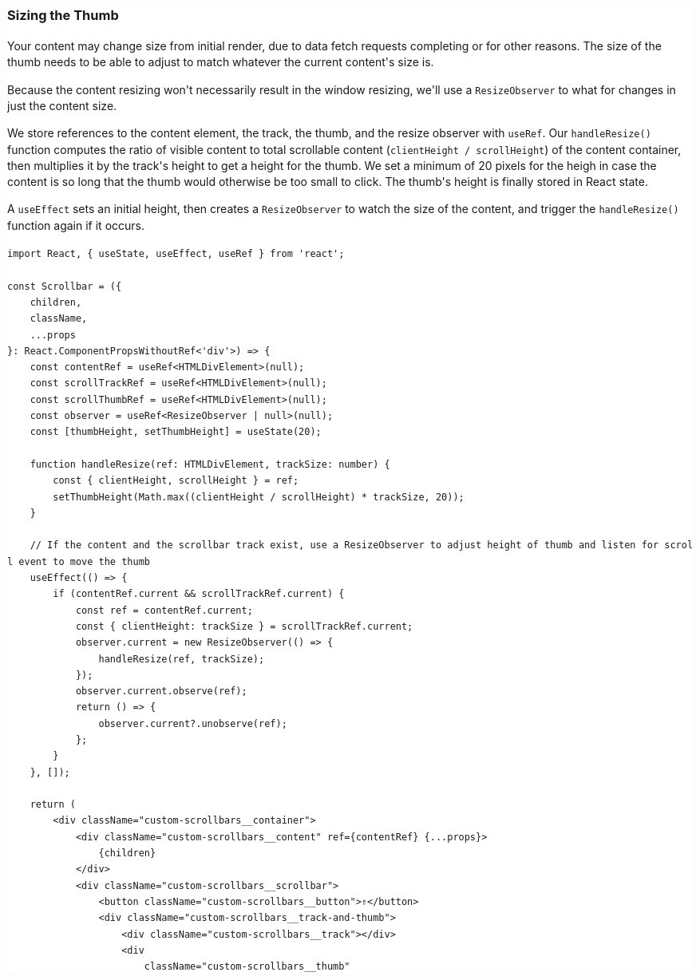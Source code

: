 ### Sizing the Thumb

Your content may change size from initial render, due to data fetch requests completing or for other reasons. The size of the thumb needs to be able to adjust to match whatever the current content's size is.

Because the content resizing won't necessarily result in the window resizing, we'll use a `ResizeObserver` to what for changes in just the content size.

We store references to the content element, the track, the thumb, and the resize observer with `useRef`. Our `handleResize()` function computes the ratio of visible content to total scrollable content (`clientHeight / scrollHeight`) of the content container, then multiplies it by the track's height to get a height for the thumb. We set a minimum of 20 pixels for the heigh in case the content is so long that the thumb would otherwise be too small to click. The thumb's height is finally stored in React state.

A `useEffect` sets an initial height, then creates a `ResizeObserver` to watch the size of the content, and trigger the `handleResize()` function again if it occurs.

```tsx
import React, { useState, useEffect, useRef } from 'react';

const Scrollbar = ({
	children,
	className,
	...props
}: React.ComponentPropsWithoutRef<'div'>) => {
	const contentRef = useRef<HTMLDivElement>(null);
	const scrollTrackRef = useRef<HTMLDivElement>(null);
	const scrollThumbRef = useRef<HTMLDivElement>(null);
	const observer = useRef<ResizeObserver | null>(null);
	const [thumbHeight, setThumbHeight] = useState(20);

	function handleResize(ref: HTMLDivElement, trackSize: number) {
		const { clientHeight, scrollHeight } = ref;
		setThumbHeight(Math.max((clientHeight / scrollHeight) * trackSize, 20));
	}

	// If the content and the scrollbar track exist, use a ResizeObserver to adjust height of thumb and listen for scroll event to move the thumb
	useEffect(() => {
		if (contentRef.current && scrollTrackRef.current) {
			const ref = contentRef.current;
			const { clientHeight: trackSize } = scrollTrackRef.current;
			observer.current = new ResizeObserver(() => {
				handleResize(ref, trackSize);
			});
			observer.current.observe(ref);
			return () => {
				observer.current?.unobserve(ref);
			};
		}
	}, []);

	return (
		<div className="custom-scrollbars__container">
			<div className="custom-scrollbars__content" ref={contentRef} {...props}>
				{children}
			</div>
			<div className="custom-scrollbars__scrollbar">
				<button className="custom-scrollbars__button">⇑</button>
				<div className="custom-scrollbars__track-and-thumb">
					<div className="custom-scrollbars__track"></div>
					<div
						className="custom-scrollbars__thumb"
```